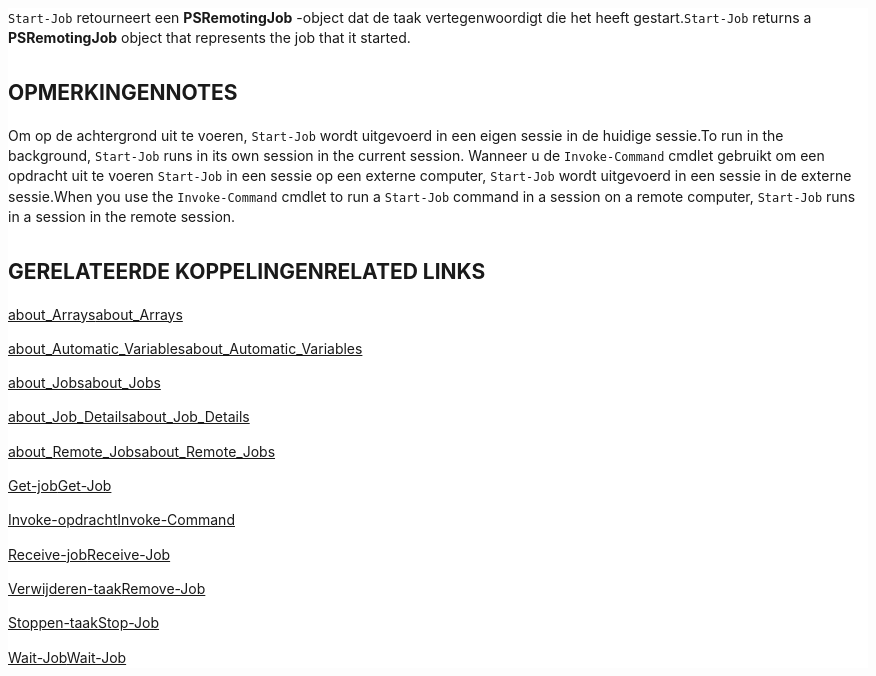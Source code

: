 <span data-ttu-id="b1008-306">`Start-Job` retourneert een **PSRemotingJob** -object dat de taak vertegenwoordigt die het heeft gestart.</span><span class="sxs-lookup"><span data-stu-id="b1008-306">`Start-Job` returns a **PSRemotingJob** object that represents the job that it started.</span></span>

## <span data-ttu-id="b1008-307">OPMERKINGEN</span><span class="sxs-lookup"><span data-stu-id="b1008-307">NOTES</span></span>

<span data-ttu-id="b1008-308">Om op de achtergrond uit te voeren, `Start-Job` wordt uitgevoerd in een eigen sessie in de huidige sessie.</span><span class="sxs-lookup"><span data-stu-id="b1008-308">To run in the background, `Start-Job` runs in its own session in the current session.</span></span> <span data-ttu-id="b1008-309">Wanneer u de `Invoke-Command` cmdlet gebruikt om een opdracht uit te voeren `Start-Job` in een sessie op een externe computer, `Start-Job` wordt uitgevoerd in een sessie in de externe sessie.</span><span class="sxs-lookup"><span data-stu-id="b1008-309">When you use the `Invoke-Command` cmdlet to run a `Start-Job` command in a session on a remote computer, `Start-Job` runs in a session in the remote session.</span></span>

## <span data-ttu-id="b1008-310">GERELATEERDE KOPPELINGEN</span><span class="sxs-lookup"><span data-stu-id="b1008-310">RELATED LINKS</span></span>

[<span data-ttu-id="b1008-311">about_Arrays</span><span class="sxs-lookup"><span data-stu-id="b1008-311">about_Arrays</span></span>](./about/about_arrays.md)

[<span data-ttu-id="b1008-312">about_Automatic_Variables</span><span class="sxs-lookup"><span data-stu-id="b1008-312">about_Automatic_Variables</span></span>](./about/about_automatic_variables.md)

[<span data-ttu-id="b1008-313">about_Jobs</span><span class="sxs-lookup"><span data-stu-id="b1008-313">about_Jobs</span></span>](./About/about_Jobs.md)

[<span data-ttu-id="b1008-314">about_Job_Details</span><span class="sxs-lookup"><span data-stu-id="b1008-314">about_Job_Details</span></span>](./About/about_Job_Details.md)

[<span data-ttu-id="b1008-315">about_Remote_Jobs</span><span class="sxs-lookup"><span data-stu-id="b1008-315">about_Remote_Jobs</span></span>](./About/about_Remote_Jobs.md)

[<span data-ttu-id="b1008-316">Get-job</span><span class="sxs-lookup"><span data-stu-id="b1008-316">Get-Job</span></span>](Get-Job.md)

[<span data-ttu-id="b1008-317">Invoke-opdracht</span><span class="sxs-lookup"><span data-stu-id="b1008-317">Invoke-Command</span></span>](Invoke-Command.md)

[<span data-ttu-id="b1008-318">Receive-job</span><span class="sxs-lookup"><span data-stu-id="b1008-318">Receive-Job</span></span>](Receive-Job.md)

[<span data-ttu-id="b1008-319">Verwijderen-taak</span><span class="sxs-lookup"><span data-stu-id="b1008-319">Remove-Job</span></span>](Remove-Job.md)

[<span data-ttu-id="b1008-320">Stoppen-taak</span><span class="sxs-lookup"><span data-stu-id="b1008-320">Stop-Job</span></span>](Stop-Job.md)

[<span data-ttu-id="b1008-321">Wait-Job</span><span class="sxs-lookup"><span data-stu-id="b1008-321">Wait-Job</span></span>](Wait-Job.md)
